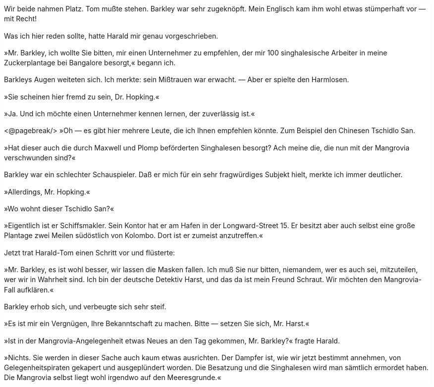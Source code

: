 Wir beide nahmen Platz. Tom mußte stehen. Barkley
war sehr zugeknöpft. Mein Englisch kam ihm wohl etwas
stümperhaft vor — mit Recht!

Was ich hier reden sollte, hatte Harald mir genau vorgeschrieben.

»Mr. Barkley, ich wollte Sie bitten, mir einen Unternehmer
zu empfehlen, der mir 100 singhalesische Arbeiter in
meine Zuckerplantage bei Bangalore besorgt,« begann ich.

Barkleys Augen weiteten sich. Ich merkte: sein Mißtrauen
war erwacht. — Aber er spielte den Harmlosen.

»Sie scheinen hier fremd zu sein, Dr. Hopking.«

»Ja. Und ich möchte einen Unternehmer kennen lernen,
der zuverlässig ist.«

<@pagebreak/>
»Oh — es gibt hier mehrere Leute, die ich Ihnen empfehlen
könnte. Zum Beispiel den Chinesen Tschidlo San.

»Hat dieser auch die durch Maxwell und Plomp beförderten
Singhalesen besorgt? Ach meine die, die nun mit der
Mangrovia verschwunden sind?«

Barkley war ein schlechter Schauspieler. Daß er mich für
ein sehr fragwürdiges Subjekt hielt, merkte ich immer deutlicher.

»Allerdings, Mr. Hopking.«

»Wo wohnt dieser Tschidlo San?«

»Eigentlich ist er Schiffsmakler. Sein Kontor hat er am
Hafen in der Longward-Street 15. Er besitzt aber auch selbst
eine große Plantage zwei Meilen südöstlich von Kolombo. Dort
ist er zumeist anzutreffen.«

Jetzt trat Harald-Tom einen Schritt vor und flüsterte:

»Mr. Barkley, es ist wohl besser, wir lassen die Masken
fallen. Ich muß Sie nur bitten, niemandem, wer es auch sei,
mitzuteilen, wer wir in Wahrheit sind. Ich bin der deutsche
Detektiv Harst, und das da ist mein Freund Schraut. Wir
möchten den Mangrovia-Fall aufklären.«

Barkley erhob sich, und verbeugte sich sehr steif.

»Es ist mir ein Vergnügen, Ihre Bekanntschaft zu machen.
Bitte — setzen Sie sich, Mr. Harst.«

»Ist in der Mangrovia-Angelegenheit etwas Neues an
den Tag gekommen, Mr. Barkley?« fragte Harald.

»Nichts. Sie werden in dieser Sache auch kaum etwas
ausrichten. Der Dampfer ist, wie wir jetzt bestimmt annehmen,
von Gelegenheitspiraten gekapert und ausgeplündert
worden. Die Besatzung und die Singhalesen wird man sämtlich
ermordet haben. Die Mangrovia selbst liegt wohl irgendwo
auf den Meeresgrunde.«
